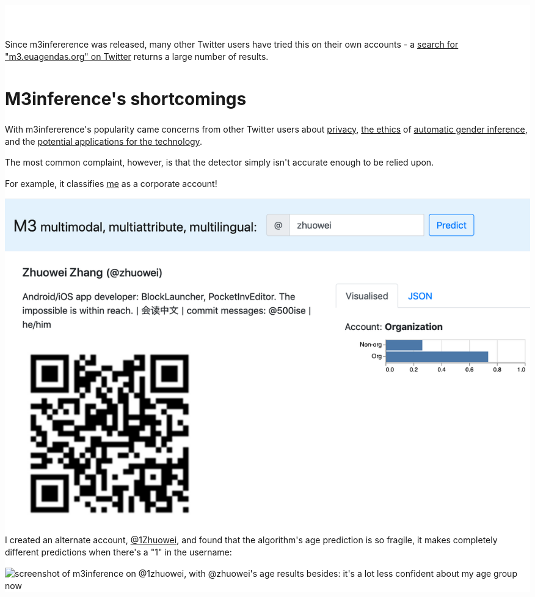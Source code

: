 <br><br>

Since m3infererence was released, many other Twitter users have tried this on their own accounts - a [search for "m3.euagendas.org" on Twitter](https://twitter.com/search?f=tweets&vertical=default&q=http%3A%2F%2Fm3.euagendas.org&src=typd) returns a large number of results.

# M3inference's shortcomings

With m3infererence's popularity came concerns from other Twitter users about [privacy](https://twitter.com/ixtility/status/1146848693515116544), [the ethics](https://twitter.com/farbandish/status/1146827191612772353) of [automatic gender inference](https://ironholds.org/resources/papers/agr_paper.pdf), and the [potential applications for the technology](https://twitter.com/thursdaysrain/status/1146862357735514112).

The most common complaint, however, is that the detector simply isn't accurate enough to be relied upon.

For example, it classifies [me](https://twitter.com/zhuowei) as a corporate account!

![screenshot of m3inference on @zhuowei, saying that I'm a corporate account](/assets/blog/nn-adversarial/zhuowei_is_a_brand.png)

I created an alternate account, [@1Zhuowei](https://twitter.com/zhuowei), and found that the algorithm's age prediction is so fragile, it makes completely different predictions when there's a "1" in the username:

![screenshot of m3inference on @1zhuowei, with @zhuowei's age results besides: it's a lot less confident about my age group now](/assets/blog/nn-adversarial/1zhuowei_age.png)
